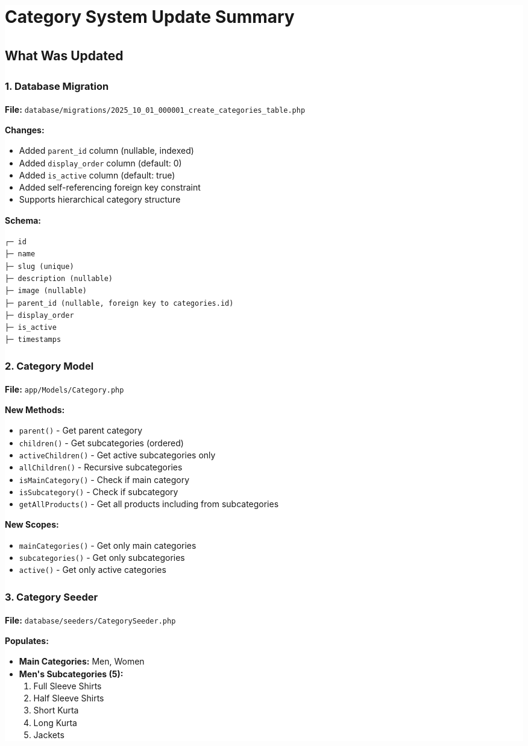 # Category System Update Summary

## What Was Updated

### 1. Database Migration
**File:** `database/migrations/2025_10_01_000001_create_categories_table.php`

**Changes:**
- Added `parent_id` column (nullable, indexed)
- Added `display_order` column (default: 0)
- Added `is_active` column (default: true)
- Added self-referencing foreign key constraint
- Supports hierarchical category structure

**Schema:**
```
┌─ id
├─ name
├─ slug (unique)
├─ description (nullable)
├─ image (nullable)
├─ parent_id (nullable, foreign key to categories.id)
├─ display_order
├─ is_active
├─ timestamps
```

### 2. Category Model
**File:** `app/Models/Category.php`

**New Methods:**
- `parent()` - Get parent category
- `children()` - Get subcategories (ordered)
- `activeChildren()` - Get active subcategories only
- `allChildren()` - Recursive subcategories
- `isMainCategory()` - Check if main category
- `isSubcategory()` - Check if subcategory
- `getAllProducts()` - Get all products including from subcategories

**New Scopes:**
- `mainCategories()` - Get only main categories
- `subcategories()` - Get only subcategories
- `active()` - Get only active categories

### 3. Category Seeder
**File:** `database/seeders/CategorySeeder.php`

**Populates:**
- **Main Categories:** Men, Women
- **Men's Subcategories (5):**
  1. Full Sleeve Shirts
  2. Half Sleeve Shirts
  3. Short Kurta
  4. Long Kurta
  5. Jackets
